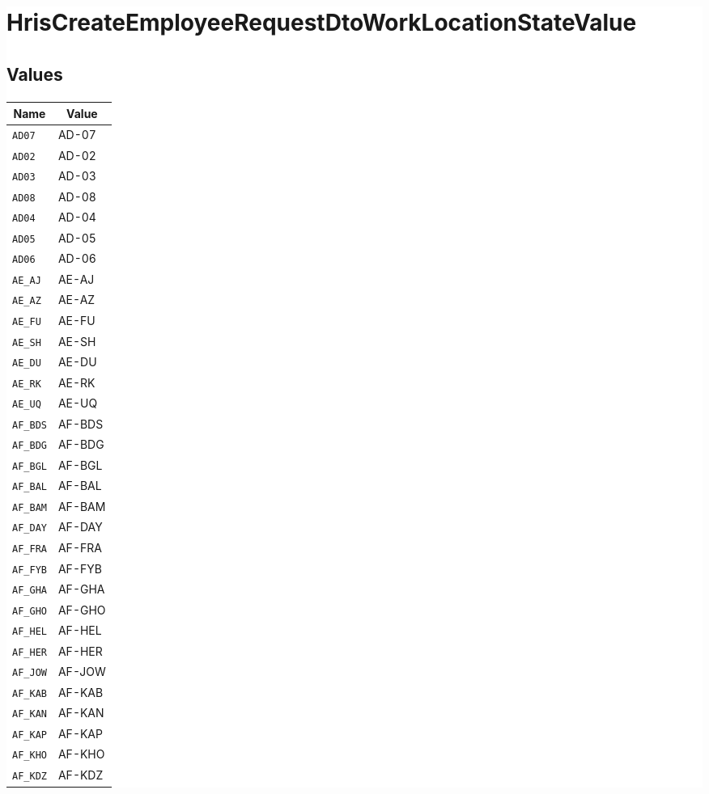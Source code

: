 # HrisCreateEmployeeRequestDtoWorkLocationStateValue


## Values

| Name      | Value     |
| --------- | --------- |
| `AD07`    | AD-07     |
| `AD02`    | AD-02     |
| `AD03`    | AD-03     |
| `AD08`    | AD-08     |
| `AD04`    | AD-04     |
| `AD05`    | AD-05     |
| `AD06`    | AD-06     |
| `AE_AJ`   | AE-AJ     |
| `AE_AZ`   | AE-AZ     |
| `AE_FU`   | AE-FU     |
| `AE_SH`   | AE-SH     |
| `AE_DU`   | AE-DU     |
| `AE_RK`   | AE-RK     |
| `AE_UQ`   | AE-UQ     |
| `AF_BDS`  | AF-BDS    |
| `AF_BDG`  | AF-BDG    |
| `AF_BGL`  | AF-BGL    |
| `AF_BAL`  | AF-BAL    |
| `AF_BAM`  | AF-BAM    |
| `AF_DAY`  | AF-DAY    |
| `AF_FRA`  | AF-FRA    |
| `AF_FYB`  | AF-FYB    |
| `AF_GHA`  | AF-GHA    |
| `AF_GHO`  | AF-GHO    |
| `AF_HEL`  | AF-HEL    |
| `AF_HER`  | AF-HER    |
| `AF_JOW`  | AF-JOW    |
| `AF_KAB`  | AF-KAB    |
| `AF_KAN`  | AF-KAN    |
| `AF_KAP`  | AF-KAP    |
| `AF_KHO`  | AF-KHO    |
| `AF_KDZ`  | AF-KDZ    |